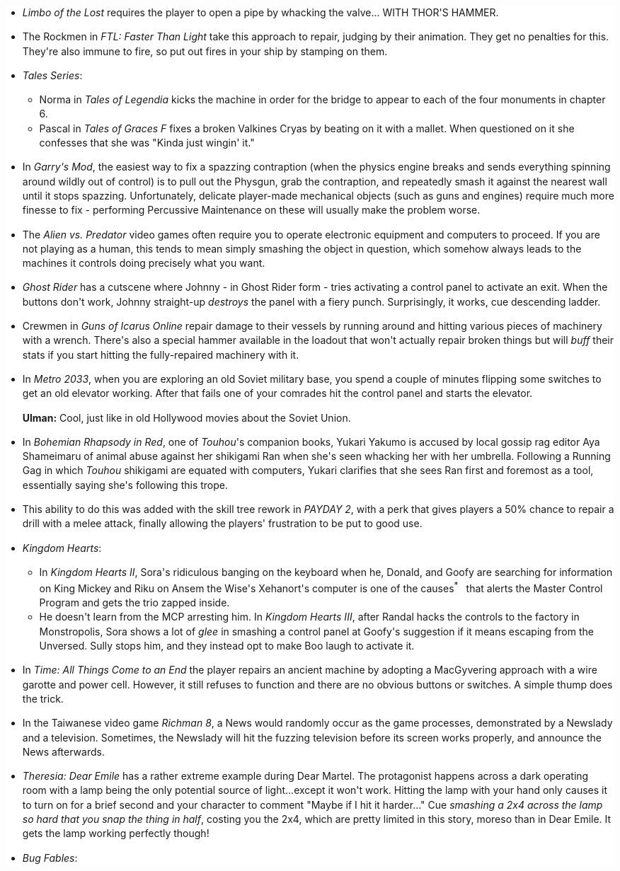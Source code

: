 -   _Limbo of the Lost_ requires the player to open a pipe by whacking the valve... WITH THOR'S HAMMER.
-   The Rockmen in _FTL: Faster Than Light_ take this approach to repair, judging by their animation. They get no penalties for this. They're also immune to fire, so put out fires in your ship by stamping on them.
-   _Tales Series_:
    -   Norma in _Tales of Legendia_ kicks the machine in order for the bridge to appear to each of the four monuments in chapter 6.
    -   Pascal in _Tales of Graces F_ fixes a broken Valkines Cryas by beating on it with a mallet. When questioned on it she confesses that she was "Kinda just wingin' it."
-   In _Garry's Mod_, the easiest way to fix a spazzing contraption (when the physics engine breaks and sends everything spinning around wildly out of control) is to pull out the Physgun, grab the contraption, and repeatedly smash it against the nearest wall until it stops spazzing. Unfortunately, delicate player-made mechanical objects (such as guns and engines) require much more finesse to fix - performing Percussive Maintenance on these will usually make the problem worse.
-   The _Alien vs. Predator_ video games often require you to operate electronic equipment and computers to proceed. If you are not playing as a human, this tends to mean simply smashing the object in question, which somehow always leads to the machines it controls doing precisely what you want.
-   _Ghost Rider_ has a cutscene where Johnny - in Ghost Rider form - tries activating a control panel to activate an exit. When the buttons don't work, Johnny straight-up _destroys_ the panel with a fiery punch. Surprisingly, it works, cue descending ladder.
-   Crewmen in _Guns of Icarus Online_ repair damage to their vessels by running around and hitting various pieces of machinery with a wrench. There's also a special hammer available in the loadout that won't actually repair broken things but will _buff_ their stats if you start hitting the fully-repaired machinery with it.
-   In _Metro 2033_, when you are exploring an old Soviet military base, you spend a couple of minutes flipping some switches to get an old elevator working. After that fails one of your comrades hit the control panel and starts the elevator.
    
    **Ulman:** Cool, just like in old Hollywood movies about the Soviet Union.
    
-   In _Bohemian Rhapsody in Red_, one of _Touhou_'s companion books, Yukari Yakumo is accused by local gossip rag editor Aya Shameimaru of animal abuse against her shikigami Ran when she's seen whacking her with her umbrella. Following a Running Gag in which _Touhou_ shikigami are equated with computers, Yukari clarifies that she sees Ran first and foremost as a tool, essentially saying she's following this trope.
-   This ability to do this was added with the skill tree rework in _PAYDAY 2_, with a perk that gives players a 50% chance to repair a drill with a melee attack, finally allowing the players' frustration to be put to good use.
-   _Kingdom Hearts_:
    -   In _Kingdom Hearts II_, Sora's ridiculous banging on the keyboard when he, Donald, and Goofy are searching for information on King Mickey and Riku on Ansem the Wise's Xehanort's computer is one of the causes<sup>*&nbsp;</sup>  that alerts the Master Control Program and gets the trio zapped inside.
    -   He doesn't learn from the MCP arresting him. In _Kingdom Hearts III_, after Randal hacks the controls to the factory in Monstropolis, Sora shows a lot of _glee_ in smashing a control panel at Goofy's suggestion if it means escaping from the Unversed. Sully stops him, and they instead opt to make Boo laugh to activate it.
-   In _Time: All Things Come to an End_ the player repairs an ancient machine by adopting a MacGyvering approach with a wire garotte and power cell. However, it still refuses to function and there are no obvious buttons or switches. A simple thump does the trick.
-   In the Taiwanese video game _Richman 8_, a News would randomly occur as the game processes, demonstrated by a Newslady and a television. Sometimes, the Newslady will hit the fuzzing television before its screen works properly, and announce the News afterwards.
-   _Theresia: Dear Emile_ has a rather extreme example during Dear Martel. The protagonist happens across a dark operating room with a lamp being the only potential source of light...except it won't work. Hitting the lamp with your hand only causes it to turn on for a brief second and your character to comment "Maybe if I hit it harder..." Cue _smashing a 2x4 across the lamp so hard that you snap the thing in half_, costing you the 2x4, which are pretty limited in this story, moreso than in Dear Emile. It gets the lamp working perfectly though!
-   _Bug Fables_: